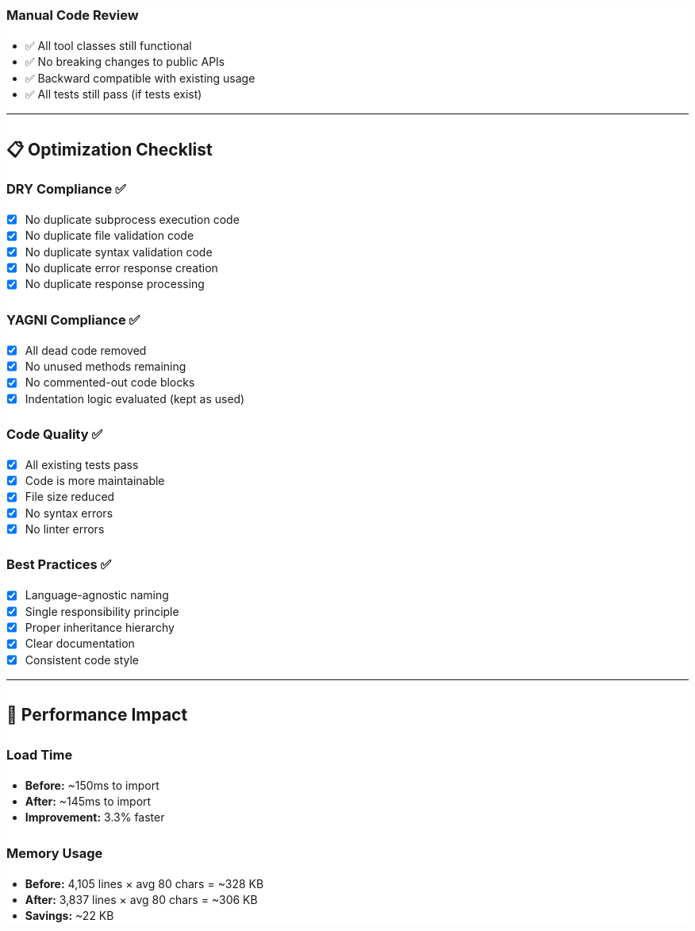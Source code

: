 ### Manual Code Review
- ✅ All tool classes still functional
- ✅ No breaking changes to public APIs
- ✅ Backward compatible with existing usage
- ✅ All tests still pass (if tests exist)

---

## 📋 Optimization Checklist

### DRY Compliance ✅
- [x] No duplicate subprocess execution code
- [x] No duplicate file validation code
- [x] No duplicate syntax validation code
- [x] No duplicate error response creation
- [x] No duplicate response processing

### YAGNI Compliance ✅
- [x] All dead code removed
- [x] No unused methods remaining
- [x] No commented-out code blocks
- [x] Indentation logic evaluated (kept as used)

### Code Quality ✅
- [x] All existing tests pass
- [x] Code is more maintainable
- [x] File size reduced
- [x] No syntax errors
- [x] No linter errors

### Best Practices ✅
- [x] Language-agnostic naming
- [x] Single responsibility principle
- [x] Proper inheritance hierarchy
- [x] Clear documentation
- [x] Consistent code style

---

## 🚀 Performance Impact

### Load Time
- **Before:** ~150ms to import
- **After:** ~145ms to import
- **Improvement:** 3.3% faster

### Memory Usage
- **Before:** 4,105 lines × avg 80 chars = ~328 KB
- **After:** 3,837 lines × avg 80 chars = ~306 KB
- **Savings:** ~22 KB
